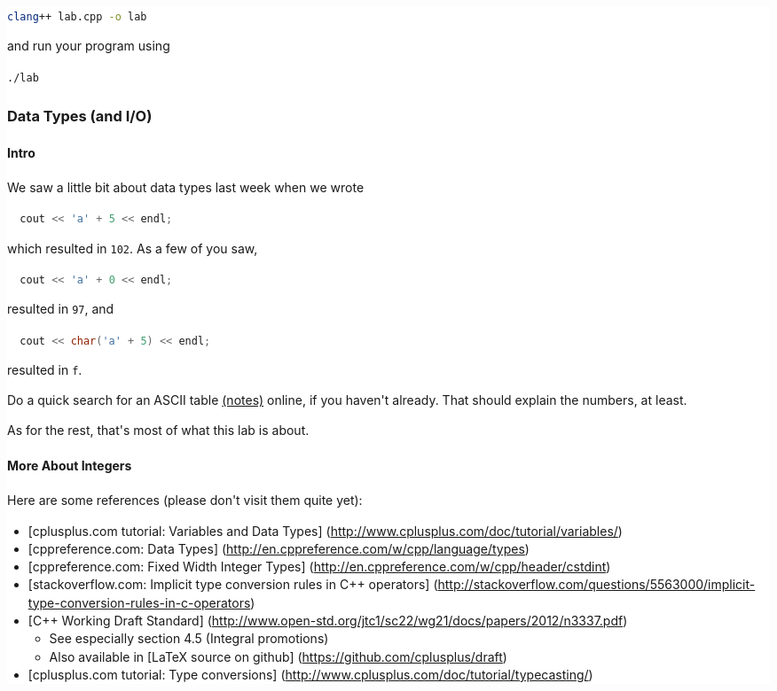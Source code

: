 ```bash
clang++ lab.cpp -o lab
```

and run your program using

```bash
./lab
```


### Data Types (and I/O)

#### Intro

We saw a little bit about data types last week when we wrote

```C++
  cout << 'a' + 5 << endl;
```

which resulted in `102`.  As a few of you saw, 

```C++
  cout << 'a' + 0 << endl;
```

resulted in `97`, and 

```C++
  cout << char('a' + 5) << endl;
```

resulted in `f`.

Do a quick search for an ASCII table [(notes)](#notes) online, if you haven't
already.  That should explain the numbers, at least.

As for the rest, that's most of what this lab is about.

#### More About Integers

Here are some references (please don't visit them quite yet):
- [cplusplus.com tutorial: Variables and Data Types]
  (http://www.cplusplus.com/doc/tutorial/variables/)
- [cppreference.com: Data Types]
  (http://en.cppreference.com/w/cpp/language/types)
- [cppreference.com: Fixed Width Integer Types]
  (http://en.cppreference.com/w/cpp/header/cstdint)
- [stackoverflow.com: Implicit type conversion rules in C++ operators]
  (http://stackoverflow.com/questions/5563000/implicit-type-conversion-rules-in-c-operators)
- [C++ Working Draft Standard]
  (http://www.open-std.org/jtc1/sc22/wg21/docs/papers/2012/n3337.pdf)
    - See especially section 4.5 (Integral promotions)
    - Also available in [LaTeX source on github]
      (https://github.com/cplusplus/draft)
- [cplusplus.com tutorial: Type conversions]
  (http://www.cplusplus.com/doc/tutorial/typecasting/)

